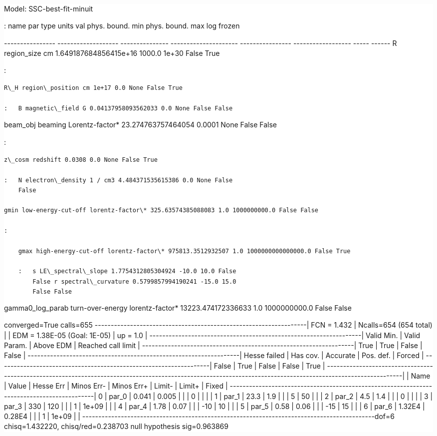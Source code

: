 Model: SSC-best-fit-minuit

:   name par type units val phys. bound. min phys. bound. max log frozen

\-\-\-\-\-\-\-\-\-\-\-\-\-\-\-- \-\-\-\-\-\-\-\-\-\-\-\-\-\-\-\-\-\-- \-\-\-\-\-\-\-\-\-\-\-\-\-\-- \-\-\-\-\-\-\-\-\-\-\-\-\-\-\-\-\-\-\-\-- \-\-\-\-\-\-\-\-\-\-\-\-\-\-\-- \-\-\-\-\-\-\-\-\-\-\-\-\-\-\-\-\-- \-\-\-\-- \-\-\-\-\-- R region\_size cm 1.649187684856415e+16 1000.0 1e+30 False True

:   

    R\_H region\_position cm 1e+17 0.0 None False True

    :   B magnetic\_field G 0.04137958093562033 0.0 None False False

beam\_obj beaming Lorentz-factor\* 23.274763757464054 0.0001 None False False

:   

    z\_cosm redshift 0.0308 0.0 None False True

    :   N electron\_density 1 / cm3 4.484371535615386 0.0 None False
        False

    gmin low-energy-cut-off lorentz-factor\* 325.63574385088083 1.0 1000000000.0 False False

    :   

        gmax high-energy-cut-off lorentz-factor\* 975813.3512932507 1.0 1000000000000000.0 False True

        :   s LE\_spectral\_slope 1.7754312805304924 -10.0 10.0 False
            False r spectral\_curvature 0.5799857994190241 -15.0 15.0
            False False

gamma0\_log\_parab turn-over-energy lorentz-factor\* 13223.474172336633
1.0 1000000000.0 False False

converged=True calls=655
\-\-\-\-\-\-\-\-\-\-\-\-\-\-\-\-\-\-\-\-\-\-\-\-\-\-\-\-\-\-\-\-\-\-\-\-\-\-\-\-\-\-\-\-\-\-\-\-\-\-\-\-\-\-\-\-\-\-\-\-\-\-\-\-\--\|
FCN = 1.432 \| Ncalls=654 (654 total) \| \| EDM = 1.38E-05 (Goal: 1E-05)
\| up = 1.0 \|
\-\-\-\-\-\-\-\-\-\-\-\-\-\-\-\-\-\-\-\-\-\-\-\-\-\-\-\-\-\-\-\-\-\-\-\-\-\-\-\-\-\-\-\-\-\-\-\-\-\-\-\-\-\-\-\-\-\-\-\-\-\-\-\-\--\|
Valid Min. \| Valid Param. \| Above EDM \| Reached call limit \|
\-\-\-\-\-\-\-\-\-\-\-\-\-\-\-\-\-\-\-\-\-\-\-\-\-\-\-\-\-\-\-\-\-\-\-\-\-\-\-\-\-\-\-\-\-\-\-\-\-\-\-\-\-\-\-\-\-\-\-\-\-\-\-\-\--\|
True \| True \| False \| False \|
\-\-\-\-\-\-\-\-\-\-\-\-\-\-\-\-\-\-\-\-\-\-\-\-\-\-\-\-\-\-\-\-\-\-\-\-\-\-\-\-\-\-\-\-\-\-\-\-\-\-\-\-\-\-\-\-\-\-\-\-\-\-\-\-\--\|
Hesse failed \| Has cov. \| Accurate \| Pos. def. \| Forced \|
\-\-\-\-\-\-\-\-\-\-\-\-\-\-\-\-\-\-\-\-\-\-\-\-\-\-\-\-\-\-\-\-\-\-\-\-\-\-\-\-\-\-\-\-\-\-\-\-\-\-\-\-\-\-\-\-\-\-\-\-\-\-\-\-\--\|
False \| True \| False \| False \| True \|
\-\-\-\-\-\-\-\-\-\-\-\-\-\-\-\-\-\-\-\-\-\-\-\-\-\-\-\-\-\-\-\-\-\-\-\-\-\-\-\-\-\-\-\-\-\-\-\-\-\-\-\-\-\-\-\-\-\-\-\-\-\-\-\-\-\-\-\-\-\-\-\-\-\-\-\-\-\-\-\-\-\-\-\-\-\-\-\-\-\-\-\-\-\-\-\-\-\-\-\-\-\-\-\-\-\-\-\-\-\-\-\-\-\-\-\-\-\-\-\-\-\-\-\-\-\-\-\-\-\-\-\-\-\-\-\-\-\-\-\-\-\-\-\-\-\-\-\-\-\-\-\-\-\-\-\--\|
\| Name \| Value \| Hesse Err \| Minos Err- \| Minos Err+ \| Limit- \|
Limit+ \| Fixed \|
\-\-\-\-\-\-\-\-\-\-\-\-\-\-\-\-\-\-\-\-\-\-\-\-\-\-\-\-\-\-\-\-\-\-\-\-\-\-\-\-\-\-\-\-\-\-\-\-\-\-\-\-\-\-\-\-\-\-\-\-\-\-\-\-\-\-\-\-\-\-\-\-\-\-\-\-\-\-\-\-\-\-\-\-\-\-\-\-\-\--\|
0 \| par\_0 \| 0.041 \| 0.005 \| \| \| 0 \| \| \| \| 1 \| par\_1 \| 23.3
\| 1.9 \| \| \| 5 \| 50 \| \| \| 2 \| par\_2 \| 4.5 \| 1.4 \| \| \| 0 \|
\| \| \| 3 \| par\_3 \| 330 \| 120 \| \| \| 1 \| 1e+09 \| \| \| 4 \|
par\_4 \| 1.78 \| 0.07 \| \| \| -10 \| 10 \| \| \| 5 \| par\_5 \| 0.58
\| 0.06 \| \| \| -15 \| 15 \| \| \| 6 \| par\_6 \| 1.32E4 \| 0.28E4 \|
\| \| 1 \| 1e+09 \| \|
\-\-\-\-\-\-\-\-\-\-\-\-\-\-\-\-\-\-\-\-\-\-\-\-\-\-\-\-\-\-\-\-\-\-\-\-\-\-\-\-\-\-\-\-\-\-\-\-\-\-\-\-\-\-\-\-\-\-\-\-\-\-\-\-\-\-\-\-\-\-\-\-\-\-\-\-\-\-\-\-\-\-\-\-\-\-\-\-\-\--dof=6
chisq=1.432220, chisq/red=0.238703 null hypothesis sig=0.963869

